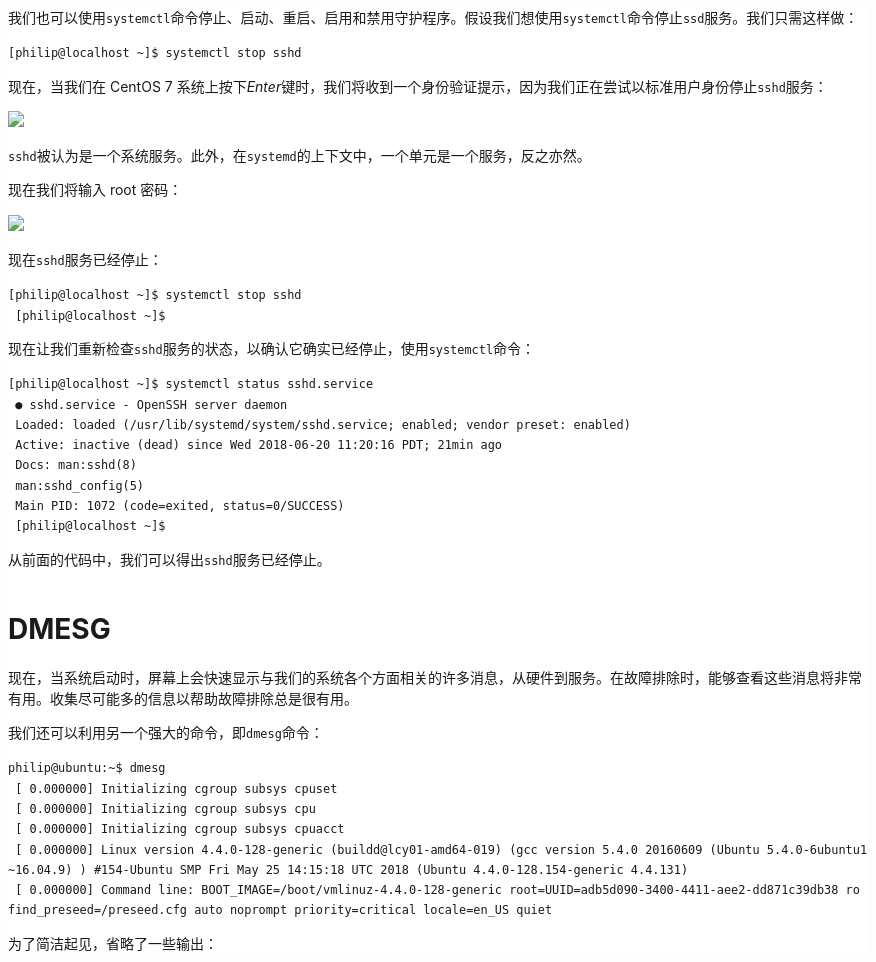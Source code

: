 我们也可以使用`systemctl`命令停止、启动、重启、启用和禁用守护程序。假设我们想使用`systemctl`命令停止`ssd`服务。我们只需这样做：

```
[philip@localhost ~]$ systemctl stop sshd
```

现在，当我们在 CentOS 7 系统上按下*Enter*键时，我们将收到一个身份验证提示，因为我们正在尝试以标准用户身份停止`sshd`服务：

![](https://github.com/OpenDocCN/freelearn-linux-pt2-zh/raw/master/docs/comptia-linux-crt-gd/img/00043.jpeg)

`sshd`被认为是一个系统服务。此外，在`systemd`的上下文中，一个单元是一个服务，反之亦然。

现在我们将输入 root 密码：

![](https://github.com/OpenDocCN/freelearn-linux-pt2-zh/raw/master/docs/comptia-linux-crt-gd/img/00044.jpeg)

现在`sshd`服务已经停止：

```
[philip@localhost ~]$ systemctl stop sshd
 [philip@localhost ~]$
```

现在让我们重新检查`sshd`服务的状态，以确认它确实已经停止，使用`systemctl`命令：

```
[philip@localhost ~]$ systemctl status sshd.service
 ● sshd.service - OpenSSH server daemon
 Loaded: loaded (/usr/lib/systemd/system/sshd.service; enabled; vendor preset: enabled)
 Active: inactive (dead) since Wed 2018-06-20 11:20:16 PDT; 21min ago
 Docs: man:sshd(8)
 man:sshd_config(5)
 Main PID: 1072 (code=exited, status=0/SUCCESS)
 [philip@localhost ~]$ 
```

从前面的代码中，我们可以得出`sshd`服务已经停止。

# DMESG

现在，当系统启动时，屏幕上会快速显示与我们的系统各个方面相关的许多消息，从硬件到服务。在故障排除时，能够查看这些消息将非常有用。收集尽可能多的信息以帮助故障排除总是很有用。

我们还可以利用另一个强大的命令，即`dmesg`命令：

```
philip@ubuntu:~$ dmesg
 [ 0.000000] Initializing cgroup subsys cpuset
 [ 0.000000] Initializing cgroup subsys cpu
 [ 0.000000] Initializing cgroup subsys cpuacct
 [ 0.000000] Linux version 4.4.0-128-generic (buildd@lcy01-amd64-019) (gcc version 5.4.0 20160609 (Ubuntu 5.4.0-6ubuntu1~16.04.9) ) #154-Ubuntu SMP Fri May 25 14:15:18 UTC 2018 (Ubuntu 4.4.0-128.154-generic 4.4.131)
 [ 0.000000] Command line: BOOT_IMAGE=/boot/vmlinuz-4.4.0-128-generic root=UUID=adb5d090-3400-4411-aee2-dd871c39db38 ro find_preseed=/preseed.cfg auto noprompt priority=critical locale=en_US quiet
```

为了简洁起见，省略了一些输出：
